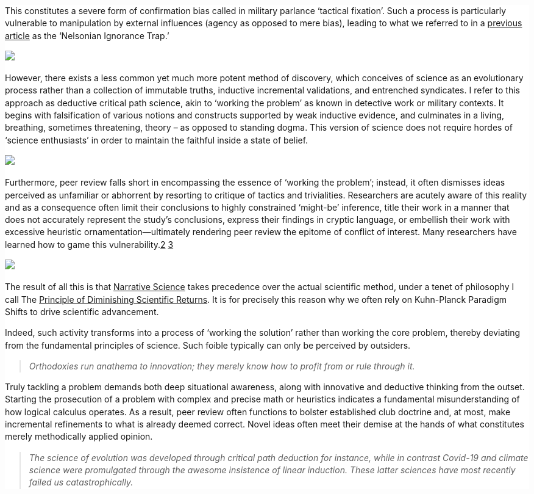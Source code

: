 This constitutes a severe form of confirmation bias called in military parlance ‘tactical fixation’. Such a process is particularly vulnerable to manipulation by external influences (agency as opposed to mere bias), leading to what we referred to in a [previous article](https://theethicalskeptic.com/2024/04/24/syndicate-science-the-definition/) as the ‘Nelsonian Ignorance Trap.’

![](https://i0.wp.com/theethicalskeptic.com/wp-content/uploads/2024/05/Science-A-3.png?resize=869%2C127&ssl=1)

However, there exists a less common yet much more potent method of discovery, which conceives of science as an evolutionary process rather than a collection of immutable truths, inductive incremental validations, and entrenched syndicates. I refer to this approach as deductive critical path science, akin to ‘working the problem’ as known in detective work or military contexts. It begins with falsification of various notions and constructs supported by weak inductive evidence, and culminates in a living, breathing, sometimes threatening, theory – as opposed to standing dogma. This version of science does not require hordes of ‘science enthusiasts’ in order to maintain the faithful inside a state of belief.

![](https://i0.wp.com/theethicalskeptic.com/wp-content/uploads/2024/05/Science-B-3.png?resize=869%2C127&ssl=1)

Furthermore, peer review falls short in encompassing the essence of ‘working the problem’; instead, it often dismisses ideas perceived as unfamiliar or abhorrent by resorting to critique of tactics and trivialities. Researchers are acutely aware of this reality and as a consequence often limit their conclusions to highly constrained ‘might-be’ inference, title their work in a manner that does not accurately represent the study’s conclusions, express their findings in cryptic language, or embellish their work with excessive heuristic ornamentation—ultimately rendering peer review the epitome of conflict of interest. Many researchers have learned how to game this vulnerability.[2](https://theethicalskeptic.com/2024/05/12/exothermic-core-mantle-decoupling-dzhanibekov-oscillation-ecdo-hypothesis/#easy-footnote-bottom-2-84997) [3](https://theethicalskeptic.com/2024/05/12/exothermic-core-mantle-decoupling-dzhanibekov-oscillation-ecdo-hypothesis/#easy-footnote-bottom-3-84997)

[![](https://i0.wp.com/theethicalskeptic.com/wp-content/uploads/2024/06/The-Principle-of-Diminishing-Narrative-Returns-8.png?resize=701%2C592&ssl=1)](https://i0.wp.com/theethicalskeptic.com/wp-content/uploads/2024/06/The-Principle-of-Diminishing-Narrative-Returns-8.png?ssl=1)

The result of all this is that [Narrative Science](https://theethicalskeptic.com/2024/01/11/the-seven-cs-of-narrative-science/) takes precedence over the actual scientific method, under a tenet of philosophy I call The [Principle of Diminishing Scientific Returns](https://theethicalskeptic.com/2024/06/13/the-principle-of-diminishing-narrative-returns/). It is for precisely this reason why we often rely on Kuhn-Planck Paradigm Shifts to drive scientific advancement.

Indeed, such activity transforms into a process of ‘working the solution’ rather than working the core problem, thereby deviating from the fundamental principles of science. Such foible typically can only be perceived by outsiders.

> _Orthodoxies run anathema to innovation; they merely know how to profit from or rule through it._

Truly tackling a problem demands both deep situational awareness, along with innovative and deductive thinking from the outset. Starting the prosecution of a problem with complex and precise math or heuristics indicates a fundamental misunderstanding of how logical calculus operates. As a result, peer review often functions to bolster established club doctrine and, at most, make incremental refinements to what is already deemed correct. Novel ideas often meet their demise at the hands of what constitutes merely methodically applied opinion.

> _The science of evolution was developed through critical path deduction for instance, while in contrast Covid-19 and climate science were promulgated through the awesome insistence of linear induction. These latter sciences have most recently failed us catastrophically._

